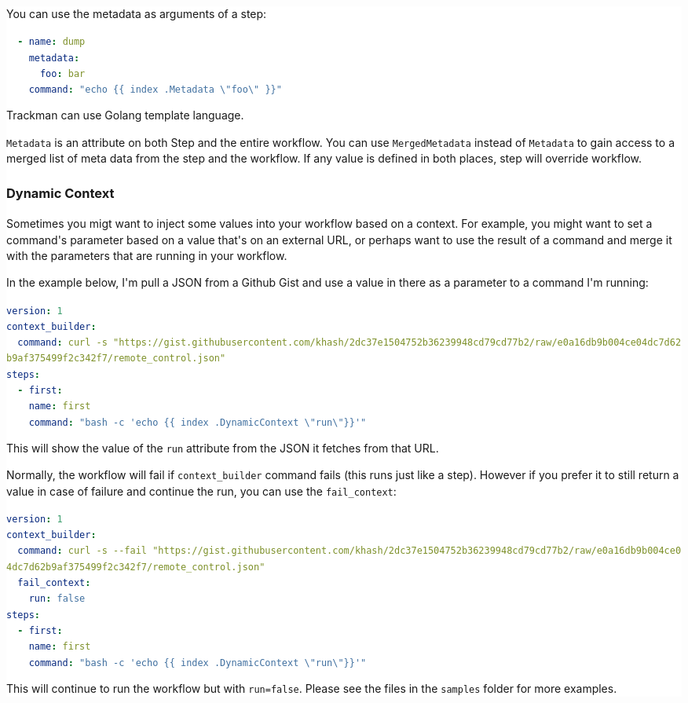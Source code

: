 You can use the metadata as arguments of a step:

```yaml
  - name: dump
    metadata:
      foo: bar
    command: "echo {{ index .Metadata \"foo\" }}"
```

Trackman can use Golang template language.

`Metadata` is an attribute on both Step and the entire workflow. You can use `MergedMetadata` instead of `Metadata` to gain access to a merged list of meta data from the step and the workflow. If any value is defined in both places, step will override workflow.

### Dynamic Context

Sometimes you migt want to inject some values into your workflow based on a context. For example, you might want to set a command's parameter based on a value that's on an external URL, or perhaps want to use the result of a command and merge it with the parameters that are running in your workflow.

In the example below, I'm pull a JSON from a Github Gist and use a value in there as a parameter to a command I'm running:

```yaml
version: 1
context_builder:
  command: curl -s "https://gist.githubusercontent.com/khash/2dc37e1504752b36239948cd79cd77b2/raw/e0a16db9b004ce04dc7d62b9af375499f2c342f7/remote_control.json"
steps:
  - first:
    name: first
    command: "bash -c 'echo {{ index .DynamicContext \"run\"}}'"
```

This will show the value of the `run` attribute from the JSON it fetches from that URL.

Normally, the workflow will fail if `context_builder` command fails (this runs just like a step). However if you prefer it to still return a value in case of failure and continue the run, you can use the `fail_context`:

```yaml
version: 1
context_builder:
  command: curl -s --fail "https://gist.githubusercontent.com/khash/2dc37e1504752b36239948cd79cd77b2/raw/e0a16db9b004ce04dc7d62b9af375499f2c342f7/remote_control.json"
  fail_context:
    run: false
steps:
  - first:
    name: first
    command: "bash -c 'echo {{ index .DynamicContext \"run\"}}'"
```

This will continue to run the workflow but with `run=false`. Please see the files in the `samples` folder for more examples.
